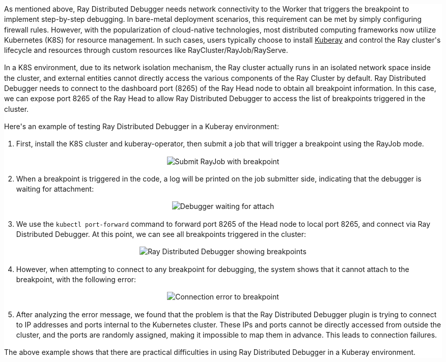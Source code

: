 As mentioned above, Ray Distributed Debugger needs network connectivity to the Worker that triggers the breakpoint to implement step-by-step debugging. In bare-metal deployment scenarios, this requirement can be met by simply configuring firewall rules. However, with the popularization of cloud-native technologies, most distributed computing frameworks now utilize Kubernetes (K8S) for resource management. In such cases, users typically choose to install [Kuberay](https://github.com/ray-project/kuberay) and control the Ray cluster's lifecycle and resources through custom resources like RayCluster/RayJob/RayServe.

In a K8S environment, due to its network isolation mechanism, the Ray cluster actually runs in an isolated network space inside the cluster, and external entities cannot directly access the various components of the Ray Cluster by default. Ray Distributed Debugger needs to connect to the dashboard port (8265) of the Ray Head node to obtain all breakpoint information. In this case, we can expose port 8265 of the Ray Head to allow Ray Distributed Debugger to access the list of breakpoints triggered in the cluster.

Here's an example of testing Ray Distributed Debugger in a Kuberay environment:

1. First, install the K8S cluster and kuberay-operator, then submit a job that will trigger a breakpoint using the RayJob mode.

<div align="center">
<img src="https://pic1.zhimg.com/v2-0daa2ab49c63986d08385d82b6384a2c_1440w.jpg" width="100%" alt="Submit RayJob with breakpoint">
</div>

2. When a breakpoint is triggered in the code, a log will be printed on the job submitter side, indicating that the debugger is waiting for attachment:

<div align="center">
<img src="https://pic4.zhimg.com/v2-9554551a76582f37a400504091a5bdc7_1440w.jpg" width="100%" alt="Debugger waiting for attach">
</div>

3. We use the `kubectl port-forward` command to forward port 8265 of the Head node to local port 8265, and connect via Ray Distributed Debugger. At this point, we can see all breakpoints triggered in the cluster:

<div align="center">
<img src="https://pic4.zhimg.com/v2-e5e584b3035c0da60cf6748083725cf5_1440w.jpg" width="100%" alt="Ray Distributed Debugger showing breakpoints">
</div>

4. However, when attempting to connect to any breakpoint for debugging, the system shows that it cannot attach to the breakpoint, with the following error:

<div align="center">
<img src="https://pic3.zhimg.com/v2-02dd228bf9ab5c2a3a40ccafd6a92d5c_1440w.jpg" width="100%" alt="Connection error to breakpoint">
</div>


5. After analyzing the error message, we found that the problem is that the Ray Distributed Debugger plugin is trying to connect to IP addresses and ports internal to the Kubernetes cluster. These IPs and ports cannot be directly accessed from outside the cluster, and the ports are randomly assigned, making it impossible to map them in advance. This leads to connection failures.

The above example shows that there are practical difficulties in using Ray Distributed Debugger in a Kuberay environment.
